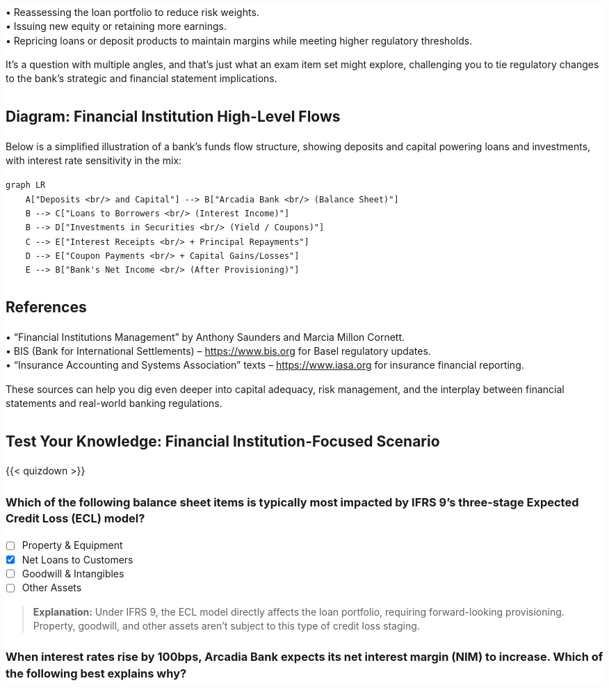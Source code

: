 • Reassessing the loan portfolio to reduce risk weights.  
• Issuing new equity or retaining more earnings.  
• Repricing loans or deposit products to maintain margins while meeting higher regulatory thresholds.  

It’s a question with multiple angles, and that’s just what an exam item set might explore, challenging you to tie regulatory changes to the bank’s strategic and financial statement implications.

## Diagram: Financial Institution High-Level Flows

Below is a simplified illustration of a bank’s funds flow structure, showing deposits and capital powering loans and investments, with interest rate sensitivity in the mix:

```mermaid
graph LR
    A["Deposits <br/> and Capital"] --> B["Arcadia Bank <br/> (Balance Sheet)"]
    B --> C["Loans to Borrowers <br/> (Interest Income)"]
    B --> D["Investments in Securities <br/> (Yield / Coupons)"]
    C --> E["Interest Receipts <br/> + Principal Repayments"]
    D --> E["Coupon Payments <br/> + Capital Gains/Losses"]
    E --> B["Bank's Net Income <br/> (After Provisioning)"]
```

## References

• “Financial Institutions Management” by Anthony Saunders and Marcia Millon Cornett.  
• BIS (Bank for International Settlements) – https://www.bis.org for Basel regulatory updates.  
• “Insurance Accounting and Systems Association” texts – https://www.iasa.org for insurance financial reporting.  

These sources can help you dig even deeper into capital adequacy, risk management, and the interplay between financial statements and real-world banking regulations.

## Test Your Knowledge: Financial Institution-Focused Scenario

{{< quizdown >}}

### Which of the following balance sheet items is typically most impacted by IFRS 9’s three-stage Expected Credit Loss (ECL) model?

- [ ] Property & Equipment
- [x] Net Loans to Customers
- [ ] Goodwill & Intangibles
- [ ] Other Assets

> **Explanation:** Under IFRS 9, the ECL model directly affects the loan portfolio, requiring forward-looking provisioning. Property, goodwill, and other assets aren’t subject to this type of credit loss staging.

### When interest rates rise by 100bps, Arcadia Bank expects its net interest margin (NIM) to increase. Which of the following best explains why?

